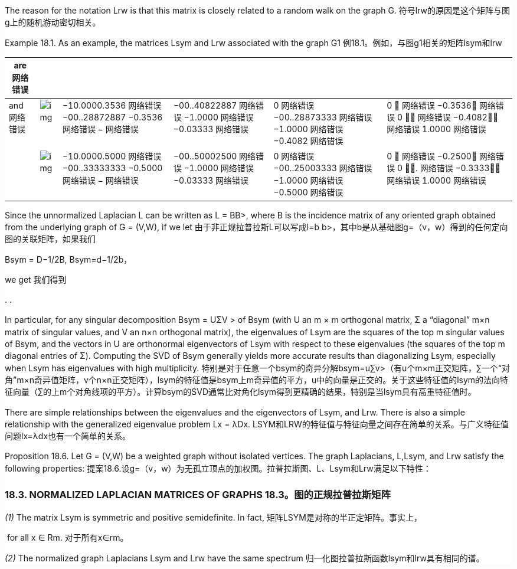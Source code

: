 The reason for the notation Lrw is that this matrix is closely related to a random walk on the graph G.
 符号lrw的原因是这个矩阵与图g上的随机游动密切相关。

Example 18.1. As an example, the matrices Lsym and Lrw associated with the graph G1
 例18.1。例如，与图g1相关的矩阵lsym和lrw

| are    网络错误 |                                                              |                                                              |                                                              |                                                              |                                                              |
| --------------- | ------------------------------------------------------------ | ------------------------------------------------------------ | ------------------------------------------------------------ | ------------------------------------------------------------ | ------------------------------------------------------------ |
| and    网络错误 | ![img](file:///C:/Users/ADMINI~1/AppData/Local/Temp/msohtmlclip1/01/clip_image008.gif) | −10.0000.3536    网络错误   −00..28872887   −0.3536    网络错误   −    网络错误 | −00..40822887    网络错误   −1.0000    网络错误   −0.03333    网络错误 | 0    网络错误   −00..28873333    网络错误   −1.0000    网络错误   −0.4082    网络错误 | 0     网络错误   −0.3536    网络错误   0     网络错误   −0.4082    网络错误   1.0000    网络错误 |
|                 | ![img](file:///C:/Users/ADMINI~1/AppData/Local/Temp/msohtmlclip1/01/clip_image010.gif) | −10.0000.5000    网络错误   −00..33333333   −0.5000    网络错误   −    网络错误 | −00..50002500    网络错误   −1.0000    网络错误   −0.03333    网络错误 | 0    网络错误   −00..25003333    网络错误   −1.0000    网络错误   −0.5000    网络错误 | 0     网络错误   −0.2500    网络错误   0 .    网络错误   −0.3333    网络错误   1.0000    网络错误 |

Since the unnormalized Laplacian L can be written as L = BB>, where B is the incidence matrix of any oriented graph obtained from the underlying graph of G = (V,W), if we let
 由于非正规拉普拉斯L可以写成l=b b>，其中b是从基础图g=（v，w）得到的任何定向图的关联矩阵，如果我们

Bsym = D−1/2B,
 Bsym=d−1/2b，

we get
 我们得到

.
 .

In particular, for any singular decomposition Bsym = UΣV > of Bsym (with U an m × m orthogonal matrix, Σ a “diagonal” m×n matrix of singular values, and V an n×n orthogonal matrix), the eigenvalues of Lsym are the squares of the top m singular values of Bsym, and the vectors in U are orthonormal eigenvectors of Lsym with respect to these eigenvalues (the squares of the top m diagonal entries of Σ). Computing the SVD of Bsym generally yields more accurate results than diagonalizing Lsym, especially when Lsym has eigenvalues with high multiplicity.
 特别是对于任意一个bsym的奇异分解bsym=u∑v>（有u个m×m正交矩阵，∑一个“对角”m×n奇异值矩阵，v个n×n正交矩阵），lsym的特征值是bsym上m奇异值的平方，u中的向量是正交的。关于这些特征值的lsym的法向特征向量（∑的上m个对角线项的平方）。计算bsym的SVD通常比对角化lsym得到更精确的结果，特别是当lsym具有高重特征值时。

There are simple relationships between the eigenvalues and the eigenvectors of Lsym, and Lrw. There is also a simple relationship with the generalized eigenvalue problem Lx = λDx.
 LSYM和LRW的特征值与特征向量之间存在简单的关系。与广义特征值问题lx=λdx也有一个简单的关系。

Proposition 18.6. Let G = (V,W) be a weighted graph without isolated vertices. The graph Laplacians, L,Lsym, and Lrw satisfy the following properties:
 提案18.6.设g=（v，w）为无孤立顶点的加权图。拉普拉斯图、L、Lsym和Lrw满足以下特性：

### 18.3. NORMALIZED LAPLACIAN MATRICES OF GRAPHS  18.3。图的正规拉普拉斯矩阵

*(1)*         The matrix Lsym is symmetric and positive semidefinite. In fact,
 矩阵LSYM是对称的半正定矩阵。事实上，

​                                                                                                          for all x ∈ Rm.
 对于所有x∈rm。

*(2)*         The normalized graph Laplacians Lsym and Lrw have the same spectrum
 归一化图拉普拉斯函数lsym和lrw具有相同的谱。
